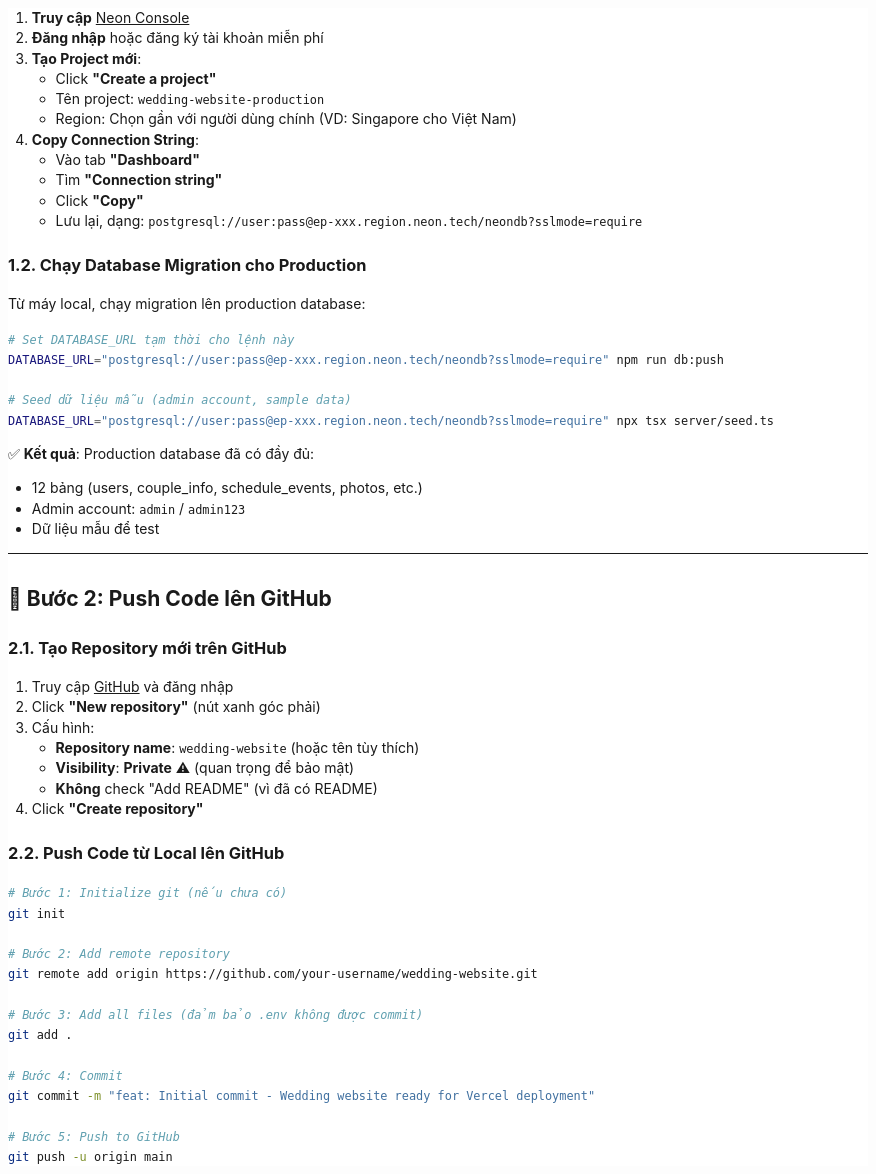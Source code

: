 1. **Truy cập** [Neon Console](https://console.neon.tech/)
2. **Đăng nhập** hoặc đăng ký tài khoản miễn phí
3. **Tạo Project mới**:
   - Click **"Create a project"**
   - Tên project: `wedding-website-production`
   - Region: Chọn gần với người dùng chính (VD: Singapore cho Việt Nam)
4. **Copy Connection String**:
   - Vào tab **"Dashboard"**
   - Tìm **"Connection string"**
   - Click **"Copy"**
   - Lưu lại, dạng: `postgresql://user:pass@ep-xxx.region.neon.tech/neondb?sslmode=require`

### 1.2. Chạy Database Migration cho Production

Từ máy local, chạy migration lên production database:

```bash
# Set DATABASE_URL tạm thời cho lệnh này
DATABASE_URL="postgresql://user:pass@ep-xxx.region.neon.tech/neondb?sslmode=require" npm run db:push

# Seed dữ liệu mẫu (admin account, sample data)
DATABASE_URL="postgresql://user:pass@ep-xxx.region.neon.tech/neondb?sslmode=require" npx tsx server/seed.ts
```

✅ **Kết quả**: Production database đã có đầy đủ:
- 12 bảng (users, couple_info, schedule_events, photos, etc.)
- Admin account: `admin` / `admin123`
- Dữ liệu mẫu để test

---

## 🐙 Bước 2: Push Code lên GitHub

### 2.1. Tạo Repository mới trên GitHub

1. Truy cập [GitHub](https://github.com/) và đăng nhập
2. Click **"New repository"** (nút xanh góc phải)
3. Cấu hình:
   - **Repository name**: `wedding-website` (hoặc tên tùy thích)
   - **Visibility**: **Private** ⚠️ (quan trọng để bảo mật)
   - **Không** check "Add README" (vì đã có README)
4. Click **"Create repository"**

### 2.2. Push Code từ Local lên GitHub

```bash
# Bước 1: Initialize git (nếu chưa có)
git init

# Bước 2: Add remote repository
git remote add origin https://github.com/your-username/wedding-website.git

# Bước 3: Add all files (đảm bảo .env không được commit)
git add .

# Bước 4: Commit
git commit -m "feat: Initial commit - Wedding website ready for Vercel deployment"

# Bước 5: Push to GitHub
git push -u origin main
```
